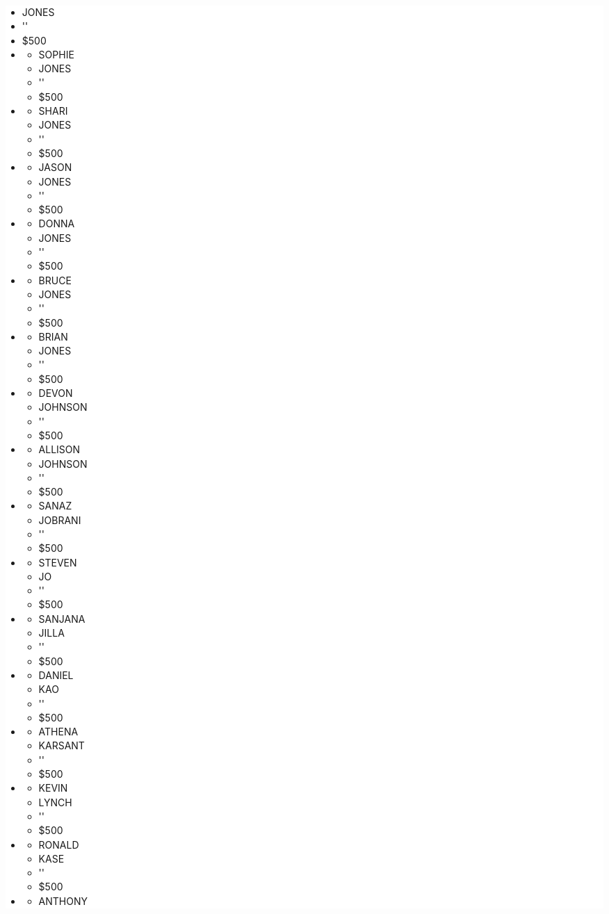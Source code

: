   - JONES
  - ''
  - $500
- - SOPHIE
  - JONES
  - ''
  - $500
- - SHARI
  - JONES
  - ''
  - $500
- - JASON
  - JONES
  - ''
  - $500
- - DONNA
  - JONES
  - ''
  - $500
- - BRUCE
  - JONES
  - ''
  - $500
- - BRIAN
  - JONES
  - ''
  - $500
- - DEVON
  - JOHNSON
  - ''
  - $500
- - ALLISON
  - JOHNSON
  - ''
  - $500
- - SANAZ
  - JOBRANI
  - ''
  - $500
- - STEVEN
  - JO
  - ''
  - $500
- - SANJANA
  - JILLA
  - ''
  - $500
- - DANIEL
  - KAO
  - ''
  - $500
- - ATHENA
  - KARSANT
  - ''
  - $500
- - KEVIN
  - LYNCH
  - ''
  - $500
- - RONALD
  - KASE
  - ''
  - $500
- - ANTHONY